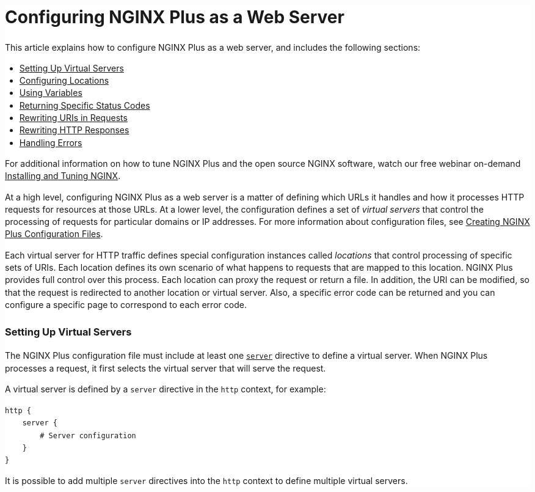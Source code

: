 # Configuring NGINX Plus as a Web Server

This article explains how to configure NGINX Plus as a web server, and includes the following sections:

* [Setting Up Virtual Servers](https://docs.nginx.com/nginx/admin-guide/web-server/web-server/#virtual-server)
* [Configuring Locations](https://docs.nginx.com/nginx/admin-guide/web-server/web-server/#locations)
* [Using Variables](https://docs.nginx.com/nginx/admin-guide/web-server/web-server/#variables)
* [Returning Specific Status Codes](https://docs.nginx.com/nginx/admin-guide/web-server/web-server/#return-codes)
* [Rewriting URIs in Requests](https://docs.nginx.com/nginx/admin-guide/web-server/web-server/#rewrite)
* [Rewriting HTTP Responses](https://docs.nginx.com/nginx/admin-guide/web-server/web-server/#sub_filter)
* [Handling Errors](https://docs.nginx.com/nginx/admin-guide/web-server/web-server/#errors)

For additional information on how to tune NGINX Plus and the open source NGINX software, watch our free webinar on-demand [Installing and Tuning NGINX](https://www.nginx.com/resources/webinars/installing-tuning-nginx/).

At a high level, configuring NGINX Plus as a web server is a matter of defining which URLs it handles and how it processes HTTP requests for resources at those URLs. At a lower level, the configuration defines a set of _virtual servers_ that control the processing of requests for particular domains or IP addresses. For more information about configuration files, see [Creating NGINX Plus Configuration Files](https://www.nginx.com/resources/admin-guide/configuration-files/).

Each virtual server for HTTP traffic defines special configuration instances called _locations_ that control processing of specific sets of URIs. Each location defines its own scenario of what happens to requests that are mapped to this location. NGINX Plus provides full control over this process. Each location can proxy the request or return a file. In addition, the URI can be modified, so that the request is redirected to another location or virtual server. Also, a specific error code can be returned and you can configure a specific page to correspond to each error code.

### Setting Up Virtual Servers

The NGINX Plus configuration file must include at least one [`server`](https://nginx.org/en/docs/http/ngx_http_core_module.html#server) directive to define a virtual server. When NGINX Plus processes a request, it first selects the virtual server that will serve the request.

A virtual server is defined by a `server` directive in the `http` context, for example:

```text
http {
    server {
        # Server configuration
    }
}
```

It is possible to add multiple `server` directives into the `http` context to define multiple virtual servers.
